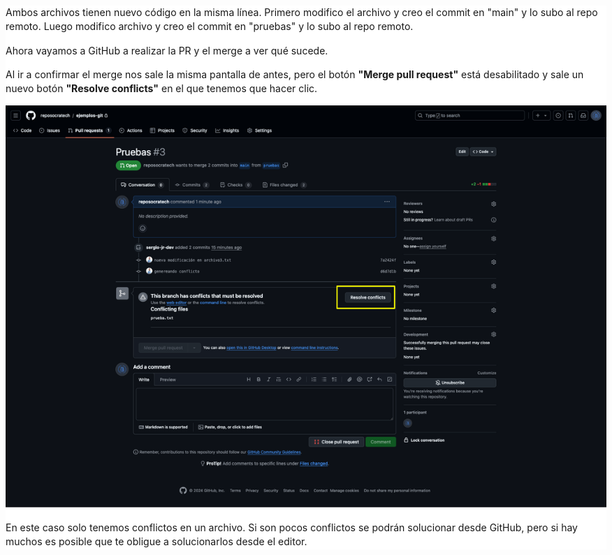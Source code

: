 Ambos archivos tienen nuevo código en la misma línea. Primero modifico el archivo y creo el commit en "main" y lo subo al repo remoto. Luego modifico archivo y creo el commit en "pruebas" y lo subo al repo remoto.

Ahora vayamos a GitHub a realizar la PR y el merge a ver qué sucede.

Al ir a confirmar el merge nos sale la misma pantalla de antes, pero el botón **"Merge pull request"** está desabilitado y sale un nuevo botón **"Resolve conflicts"** en el que tenemos que hacer clic.

![Vista para hacer merge con conflictos desde GitHub](screenshots/pr-conflict-github.png)

En este caso solo tenemos conflictos en un archivo. Si son pocos conflictos se podrán solucionar desde GitHub, pero si hay muchos es posible que te obligue a solucionarlos desde el editor.
